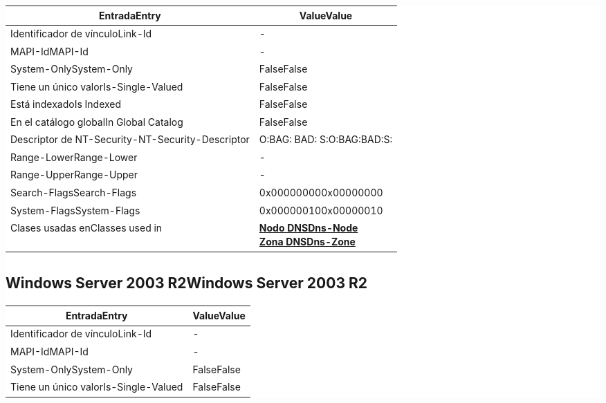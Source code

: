 

| <span data-ttu-id="92626-156">Entrada</span><span class="sxs-lookup"><span data-stu-id="92626-156">Entry</span></span> | <span data-ttu-id="92626-157">Value</span><span class="sxs-lookup"><span data-stu-id="92626-157">Value</span></span> |
|------------------------|-----------------------------------------------------------------------------------|
| <span data-ttu-id="92626-158">Identificador de vínculo</span><span class="sxs-lookup"><span data-stu-id="92626-158">Link-Id</span></span>                | \-                                                                                |
| <span data-ttu-id="92626-159">MAPI-Id</span><span class="sxs-lookup"><span data-stu-id="92626-159">MAPI-Id</span></span>                | \-                                                                                |
| <span data-ttu-id="92626-160">System-Only</span><span class="sxs-lookup"><span data-stu-id="92626-160">System-Only</span></span>            | <span data-ttu-id="92626-161">False</span><span class="sxs-lookup"><span data-stu-id="92626-161">False</span></span>                                                                             |
| <span data-ttu-id="92626-162">Tiene un único valor</span><span class="sxs-lookup"><span data-stu-id="92626-162">Is-Single-Valued</span></span>       | <span data-ttu-id="92626-163">False</span><span class="sxs-lookup"><span data-stu-id="92626-163">False</span></span>                                                                             |
| <span data-ttu-id="92626-164">Está indexado</span><span class="sxs-lookup"><span data-stu-id="92626-164">Is Indexed</span></span>             | <span data-ttu-id="92626-165">False</span><span class="sxs-lookup"><span data-stu-id="92626-165">False</span></span>                                                                             |
| <span data-ttu-id="92626-166">En el catálogo global</span><span class="sxs-lookup"><span data-stu-id="92626-166">In Global Catalog</span></span>      | <span data-ttu-id="92626-167">False</span><span class="sxs-lookup"><span data-stu-id="92626-167">False</span></span>                                                                             |
| <span data-ttu-id="92626-168">Descriptor de NT-Security-</span><span class="sxs-lookup"><span data-stu-id="92626-168">NT-Security-Descriptor</span></span> | <span data-ttu-id="92626-169">O:BAG: BAD: S:</span><span class="sxs-lookup"><span data-stu-id="92626-169">O:BAG:BAD:S:</span></span>                                                                      |
| <span data-ttu-id="92626-170">Range-Lower</span><span class="sxs-lookup"><span data-stu-id="92626-170">Range-Lower</span></span>            | \-                                                                                |
| <span data-ttu-id="92626-171">Range-Upper</span><span class="sxs-lookup"><span data-stu-id="92626-171">Range-Upper</span></span>            | \-                                                                                |
| <span data-ttu-id="92626-172">Search-Flags</span><span class="sxs-lookup"><span data-stu-id="92626-172">Search-Flags</span></span>           | <span data-ttu-id="92626-173">0x00000000</span><span class="sxs-lookup"><span data-stu-id="92626-173">0x00000000</span></span>                                                                        |
| <span data-ttu-id="92626-174">System-Flags</span><span class="sxs-lookup"><span data-stu-id="92626-174">System-Flags</span></span>           | <span data-ttu-id="92626-175">0x00000010</span><span class="sxs-lookup"><span data-stu-id="92626-175">0x00000010</span></span>                                                                        |
| <span data-ttu-id="92626-176">Clases usadas en</span><span class="sxs-lookup"><span data-stu-id="92626-176">Classes used in</span></span>        | [<span data-ttu-id="92626-177">**Nodo DNS**</span><span class="sxs-lookup"><span data-stu-id="92626-177">**Dns-Node**</span></span>](c-dnsnode.md)<br/> [<span data-ttu-id="92626-178">**Zona DNS**</span><span class="sxs-lookup"><span data-stu-id="92626-178">**Dns-Zone**</span></span>](c-dnszone.md)<br/> |



## <a name="windows-server-2003-r2"></a><span data-ttu-id="92626-179">Windows Server 2003 R2</span><span class="sxs-lookup"><span data-stu-id="92626-179">Windows Server 2003 R2</span></span>



| <span data-ttu-id="92626-180">Entrada</span><span class="sxs-lookup"><span data-stu-id="92626-180">Entry</span></span> | <span data-ttu-id="92626-181">Value</span><span class="sxs-lookup"><span data-stu-id="92626-181">Value</span></span> |
|------------------------|-----------------------------------------------------------------------------------|
| <span data-ttu-id="92626-182">Identificador de vínculo</span><span class="sxs-lookup"><span data-stu-id="92626-182">Link-Id</span></span>                | \-                                                                                |
| <span data-ttu-id="92626-183">MAPI-Id</span><span class="sxs-lookup"><span data-stu-id="92626-183">MAPI-Id</span></span>                | \-                                                                                |
| <span data-ttu-id="92626-184">System-Only</span><span class="sxs-lookup"><span data-stu-id="92626-184">System-Only</span></span>            | <span data-ttu-id="92626-185">False</span><span class="sxs-lookup"><span data-stu-id="92626-185">False</span></span>                                                                             |
| <span data-ttu-id="92626-186">Tiene un único valor</span><span class="sxs-lookup"><span data-stu-id="92626-186">Is-Single-Valued</span></span>       | <span data-ttu-id="92626-187">False</span><span class="sxs-lookup"><span data-stu-id="92626-187">False</span></span>                                                                             |